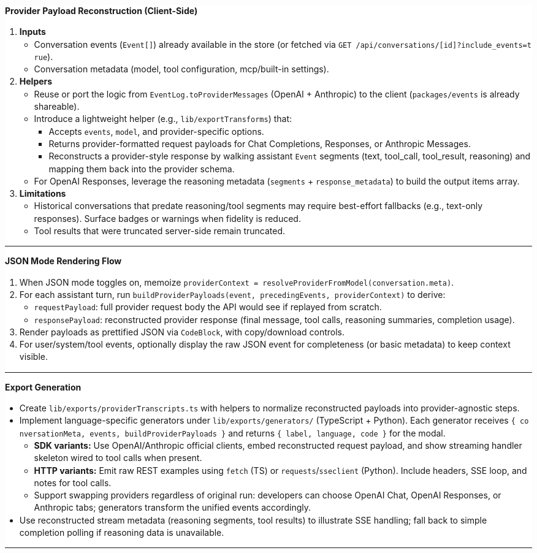 
**Provider Payload Reconstruction (Client-Side)**
1. **Inputs**
   - Conversation events (`Event[]`) already available in the store (or fetched via `GET /api/conversations/[id]?include_events=true`).
   - Conversation metadata (model, tool configuration, mcp/built-in settings).
2. **Helpers**
   - Reuse or port the logic from `EventLog.toProviderMessages` (OpenAI + Anthropic) to the client (`packages/events` is already shareable).
   - Introduce a lightweight helper (e.g., `lib/exportTransforms`) that:
     - Accepts `events`, `model`, and provider-specific options.
     - Returns provider-formatted request payloads for Chat Completions, Responses, or Anthropic Messages.
     - Reconstructs a provider-style response by walking assistant `Event` segments (text, tool_call, tool_result, reasoning) and mapping them back into the provider schema.
   - For OpenAI Responses, leverage the reasoning metadata (`segments` + `response_metadata`) to build the output items array.
3. **Limitations**
   - Historical conversations that predate reasoning/tool segments may require best-effort fallbacks (e.g., text-only responses). Surface badges or warnings when fidelity is reduced.
   - Tool results that were truncated server-side remain truncated.

---

**JSON Mode Rendering Flow**
1. When JSON mode toggles on, memoize `providerContext = resolveProviderFromModel(conversation.meta)`.
2. For each assistant turn, run `buildProviderPayloads(event, precedingEvents, providerContext)` to derive:
   - `requestPayload`: full provider request body the API would see if replayed from scratch.
   - `responsePayload`: reconstructed provider response (final message, tool calls, reasoning summaries, completion usage).
3. Render payloads as prettified JSON via `CodeBlock`, with copy/download controls.
4. For user/system/tool events, optionally display the raw JSON event for completeness (or basic metadata) to keep context visible.

---

**Export Generation**
- Create `lib/exports/providerTranscripts.ts` with helpers to normalize reconstructed payloads into provider-agnostic steps.
- Implement language-specific generators under `lib/exports/generators/` (TypeScript + Python). Each generator receives `{ conversationMeta, events, buildProviderPayloads }` and returns `{ label, language, code }` for the modal.
  - **SDK variants:** Use OpenAI/Anthropic official clients, embed reconstructed request payload, and show streaming handler skeleton wired to tool calls when present.
  - **HTTP variants:** Emit raw REST examples using `fetch` (TS) or `requests`/`sseclient` (Python). Include headers, SSE loop, and notes for tool calls.
  - Support swapping providers regardless of original run: developers can choose OpenAI Chat, OpenAI Responses, or Anthropic tabs; generators transform the unified events accordingly.
- Use reconstructed stream metadata (reasoning segments, tool results) to illustrate SSE handling; fall back to simple completion polling if reasoning data is unavailable.

---